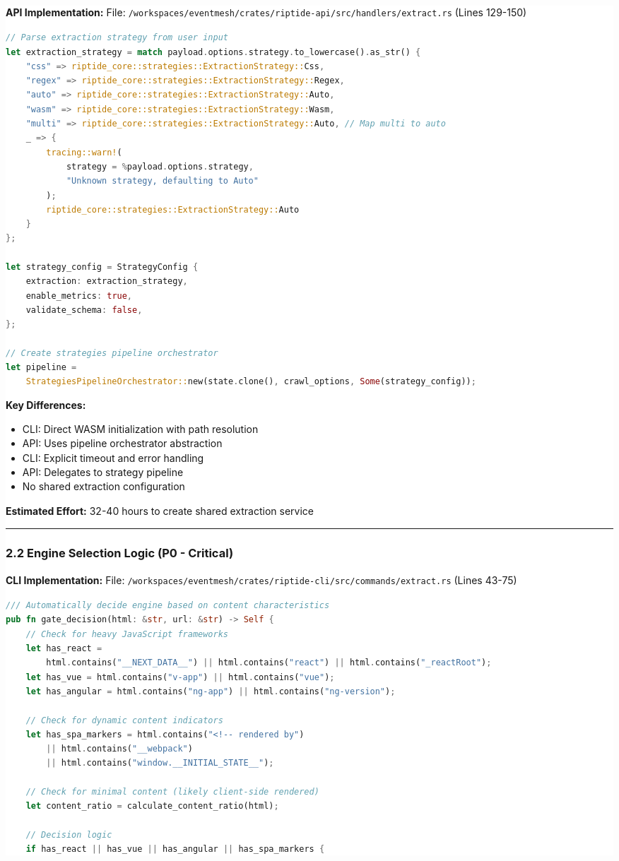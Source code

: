 **API Implementation:**
File: `/workspaces/eventmesh/crates/riptide-api/src/handlers/extract.rs` (Lines 129-150)

```rust
// Parse extraction strategy from user input
let extraction_strategy = match payload.options.strategy.to_lowercase().as_str() {
    "css" => riptide_core::strategies::ExtractionStrategy::Css,
    "regex" => riptide_core::strategies::ExtractionStrategy::Regex,
    "auto" => riptide_core::strategies::ExtractionStrategy::Auto,
    "wasm" => riptide_core::strategies::ExtractionStrategy::Wasm,
    "multi" => riptide_core::strategies::ExtractionStrategy::Auto, // Map multi to auto
    _ => {
        tracing::warn!(
            strategy = %payload.options.strategy,
            "Unknown strategy, defaulting to Auto"
        );
        riptide_core::strategies::ExtractionStrategy::Auto
    }
};

let strategy_config = StrategyConfig {
    extraction: extraction_strategy,
    enable_metrics: true,
    validate_schema: false,
};

// Create strategies pipeline orchestrator
let pipeline =
    StrategiesPipelineOrchestrator::new(state.clone(), crawl_options, Some(strategy_config));
```

**Key Differences:**
- CLI: Direct WASM initialization with path resolution
- API: Uses pipeline orchestrator abstraction
- CLI: Explicit timeout and error handling
- API: Delegates to strategy pipeline
- No shared extraction configuration

**Estimated Effort:** 32-40 hours to create shared extraction service

---

### 2.2 Engine Selection Logic (P0 - Critical)

**CLI Implementation:**
File: `/workspaces/eventmesh/crates/riptide-cli/src/commands/extract.rs` (Lines 43-75)

```rust
/// Automatically decide engine based on content characteristics
pub fn gate_decision(html: &str, url: &str) -> Self {
    // Check for heavy JavaScript frameworks
    let has_react =
        html.contains("__NEXT_DATA__") || html.contains("react") || html.contains("_reactRoot");
    let has_vue = html.contains("v-app") || html.contains("vue");
    let has_angular = html.contains("ng-app") || html.contains("ng-version");

    // Check for dynamic content indicators
    let has_spa_markers = html.contains("<!-- rendered by")
        || html.contains("__webpack")
        || html.contains("window.__INITIAL_STATE__");

    // Check for minimal content (likely client-side rendered)
    let content_ratio = calculate_content_ratio(html);

    // Decision logic
    if has_react || has_vue || has_angular || has_spa_markers {
```
